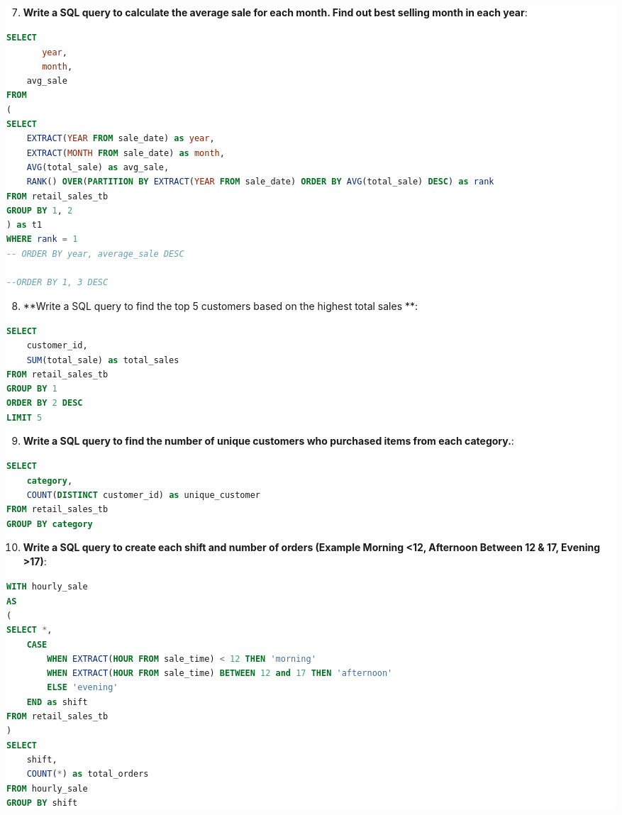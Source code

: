 7. **Write a SQL query to calculate the average sale for each month. Find out best selling month in each year**:
```sql
SELECT 
       year,
       month,
    avg_sale
FROM 
(    
SELECT 
    EXTRACT(YEAR FROM sale_date) as year,
    EXTRACT(MONTH FROM sale_date) as month,
    AVG(total_sale) as avg_sale,
    RANK() OVER(PARTITION BY EXTRACT(YEAR FROM sale_date) ORDER BY AVG(total_sale) DESC) as rank
FROM retail_sales_tb
GROUP BY 1, 2
) as t1
WHERE rank = 1
-- ORDER BY year, average_sale DESC

--ORDER BY 1, 3 DESC
```

8. **Write a SQL query to find the top 5 customers based on the highest total sales **:
```sql
SELECT
	customer_id,
	SUM(total_sale) as total_sales
FROM retail_sales_tb
GROUP BY 1
ORDER BY 2 DESC
LIMIT 5
```

9. **Write a SQL query to find the number of unique customers who purchased items from each category.**:
```sql
SELECT
	category,
	COUNT(DISTINCT customer_id) as unique_customer
FROM retail_sales_tb
GROUP BY category
```

10. **Write a SQL query to create each shift and number of orders (Example Morning <12, Afternoon Between 12 & 17, Evening >17)**:
```sql
WITH hourly_sale
AS
(
SELECT *,
	CASE
		WHEN EXTRACT(HOUR FROM sale_time) < 12 THEN 'morning'
		WHEN EXTRACT(HOUR FROM sale_time) BETWEEN 12 and 17 THEN 'afternoon'
		ELSE 'evening'
	END as shift
FROM retail_sales_tb
)
SELECT
	shift,
	COUNT(*) as total_orders
FROM hourly_sale
GROUP BY shift
```
